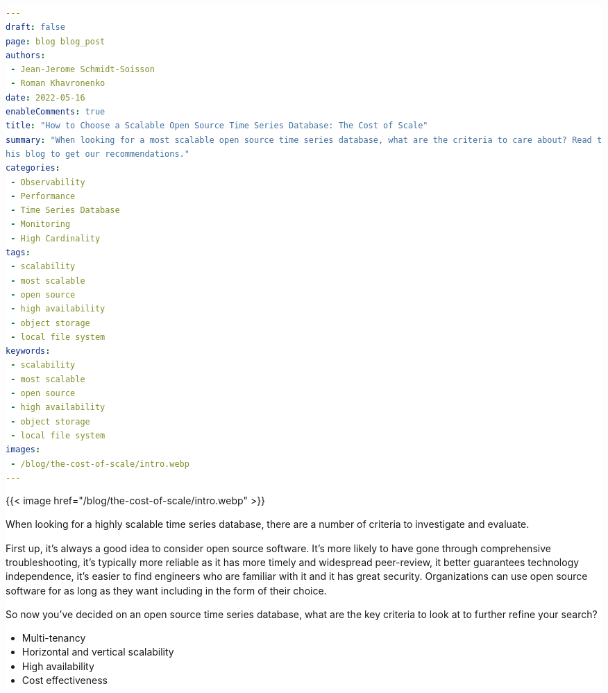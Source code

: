 ```yaml
---
draft: false    
page: blog blog_post
authors:
 - Jean-Jerome Schmidt-Soisson
 - Roman Khavronenko 
date: 2022-05-16
enableComments: true
title: "How to Choose a Scalable Open Source Time Series Database: The Cost of Scale"
summary: "When looking for a most scalable open source time series database, what are the criteria to care about? Read this blog to get our recommendations."
categories:
 - Observability
 - Performance
 - Time Series Database
 - Monitoring
 - High Cardinality
tags:
 - scalability
 - most scalable
 - open source
 - high availability
 - object storage
 - local file system
keywords: 
 - scalability
 - most scalable
 - open source
 - high availability
 - object storage
 - local file system
images:
 - /blog/the-cost-of-scale/intro.webp
---
```


{{< image href="/blog/the-cost-of-scale/intro.webp" >}}

When looking for a highly scalable time series database, there are a number of criteria to investigate and evaluate.

First up, it’s always a good idea to consider open source software. It’s more likely to have gone through comprehensive troubleshooting, it’s typically more reliable as it has more timely and widespread peer-review, it better guarantees technology independence, it’s easier to find engineers who are familiar with it and it has great security. Organizations can use open source software for as long as they want including in the form of their choice.

So now you’ve decided on an open source time series database, what are the key criteria to look at to further refine your search?
<p></p>

* Multi-tenancy
* Horizontal and vertical scalability
* High availability
* Cost effectiveness

